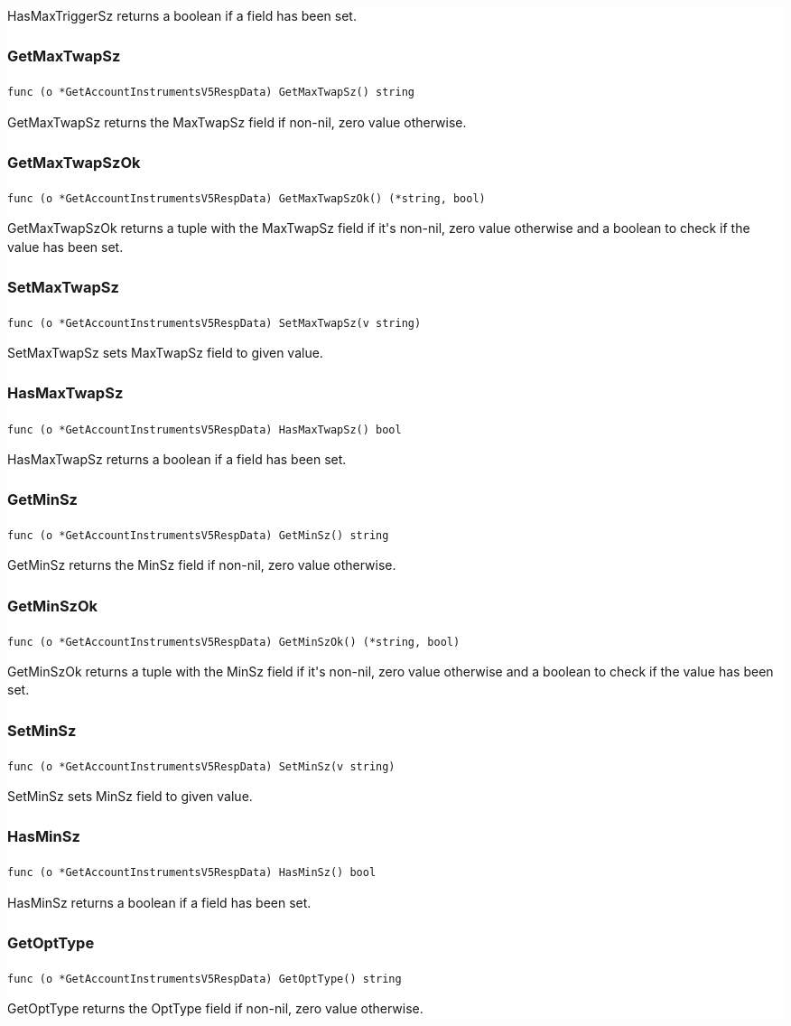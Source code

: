 HasMaxTriggerSz returns a boolean if a field has been set.

### GetMaxTwapSz

`func (o *GetAccountInstrumentsV5RespData) GetMaxTwapSz() string`

GetMaxTwapSz returns the MaxTwapSz field if non-nil, zero value otherwise.

### GetMaxTwapSzOk

`func (o *GetAccountInstrumentsV5RespData) GetMaxTwapSzOk() (*string, bool)`

GetMaxTwapSzOk returns a tuple with the MaxTwapSz field if it's non-nil, zero value otherwise
and a boolean to check if the value has been set.

### SetMaxTwapSz

`func (o *GetAccountInstrumentsV5RespData) SetMaxTwapSz(v string)`

SetMaxTwapSz sets MaxTwapSz field to given value.

### HasMaxTwapSz

`func (o *GetAccountInstrumentsV5RespData) HasMaxTwapSz() bool`

HasMaxTwapSz returns a boolean if a field has been set.

### GetMinSz

`func (o *GetAccountInstrumentsV5RespData) GetMinSz() string`

GetMinSz returns the MinSz field if non-nil, zero value otherwise.

### GetMinSzOk

`func (o *GetAccountInstrumentsV5RespData) GetMinSzOk() (*string, bool)`

GetMinSzOk returns a tuple with the MinSz field if it's non-nil, zero value otherwise
and a boolean to check if the value has been set.

### SetMinSz

`func (o *GetAccountInstrumentsV5RespData) SetMinSz(v string)`

SetMinSz sets MinSz field to given value.

### HasMinSz

`func (o *GetAccountInstrumentsV5RespData) HasMinSz() bool`

HasMinSz returns a boolean if a field has been set.

### GetOptType

`func (o *GetAccountInstrumentsV5RespData) GetOptType() string`

GetOptType returns the OptType field if non-nil, zero value otherwise.
